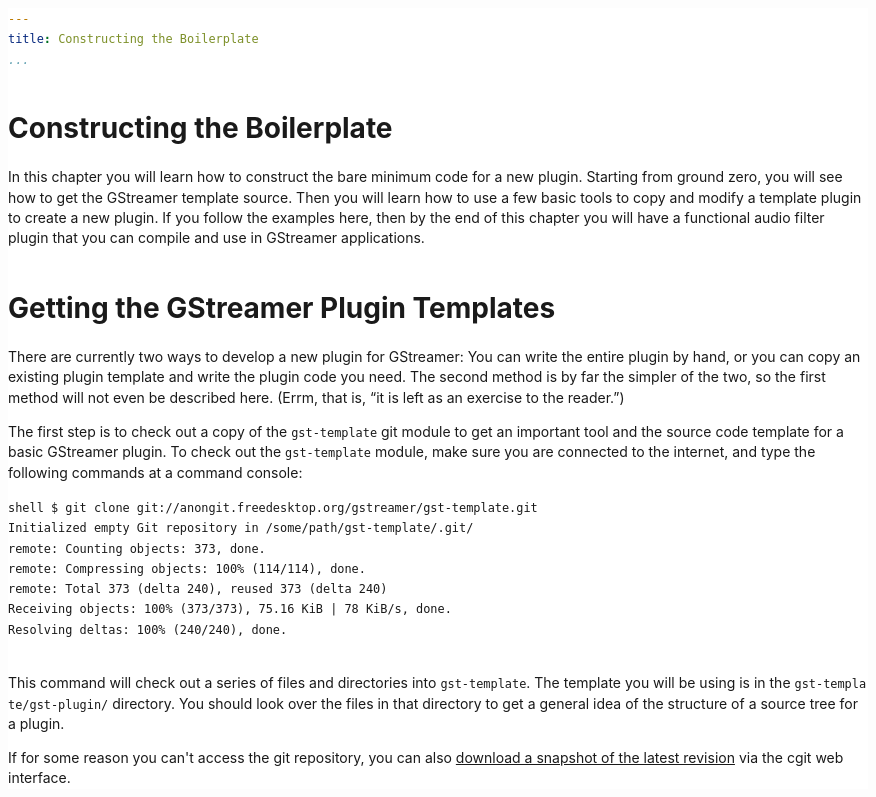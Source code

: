 ```yaml
---
title: Constructing the Boilerplate
...
```


# Constructing the Boilerplate

In this chapter you will learn how to construct the bare minimum code
for a new plugin. Starting from ground zero, you will see how to get the
GStreamer template source. Then you will learn how to use a few basic
tools to copy and modify a template plugin to create a new plugin. If
you follow the examples here, then by the end of this chapter you will
have a functional audio filter plugin that you can compile and use in
GStreamer applications.

# Getting the GStreamer Plugin Templates

There are currently two ways to develop a new plugin for GStreamer: You
can write the entire plugin by hand, or you can copy an existing plugin
template and write the plugin code you need. The second method is by far
the simpler of the two, so the first method will not even be described
here. (Errm, that is, “it is left as an exercise to the reader.”)

The first step is to check out a copy of the `gst-template` git module
to get an important tool and the source code template for a basic
GStreamer plugin. To check out the `gst-template` module, make sure you
are connected to the internet, and type the following commands at a
command
console:

``` 
shell $ git clone git://anongit.freedesktop.org/gstreamer/gst-template.git
Initialized empty Git repository in /some/path/gst-template/.git/
remote: Counting objects: 373, done.
remote: Compressing objects: 100% (114/114), done.
remote: Total 373 (delta 240), reused 373 (delta 240)
Receiving objects: 100% (373/373), 75.16 KiB | 78 KiB/s, done.
Resolving deltas: 100% (240/240), done.
    
```

This command will check out a series of files and directories into
`gst-template`. The template you will be using is in the
`gst-template/gst-plugin/` directory. You should look over the files in
that directory to get a general idea of the structure of a source tree
for a plugin.

If for some reason you can't access the git repository, you can also
[download a snapshot of the latest
revision](http://cgit.freedesktop.org/gstreamer/gst-template/commit/)
via the cgit web interface.
